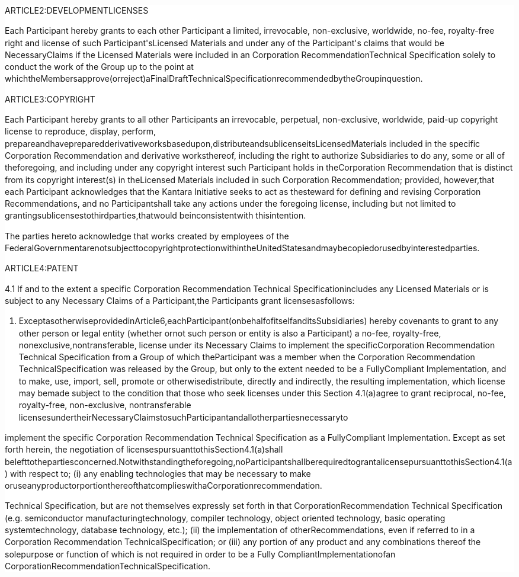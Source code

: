 ARTICLE2:DEVELOPMENTLICENSES

Each Participant hereby grants to each other Participant a limited, irrevocable, non-exclusive, worldwide, no-fee, royalty-free right and license of such Participant'sLicensed Materials and under any of the Participant's claims that would be NecessaryClaims if the Licensed Materials were included in an Corporation RecommendationTechnical Specification solely to conduct the work of the Group up to the point at whichtheMembersapprove(orreject)aFinalDraftTechnicalSpecificationrecommendedbytheGroupinquestion.

ARTICLE3:COPYRIGHT

Each Participant hereby grants to all other Participants an irrevocable, perpetual, non-exclusive, worldwide, paid-up copyright license to reproduce, display, perform, prepareandhavepreparedderivativeworksbasedupon,distributeandsublicenseitsLicensedMaterials included in the specific Corporation Recommendation and derivative worksthereof, including the right to authorize Subsidiaries to do any, some or all of theforegoing, and including under any copyright interest such Participant holds in theCorporation Recommendation that is distinct from its copyright interest(s) in theLicensed Materials included in such Corporation Recommendation; provided, however,that each Participant acknowledges that the Kantara Initiative seeks to act as thesteward for defining and revising Corporation Recommendations, and no Participantshall take any actions under the foregoing license, including but not limited to grantingsublicensestothirdparties,thatwould beinconsistentwith thisintention.

The parties hereto acknowledge that works created by employees of the FederalGovernmentarenotsubjecttocopyrightprotectionwithintheUnitedStatesandmaybecopiedorusedbyinterestedparties.

ARTICLE4:PATENT

4.1 If and to the extent a specific Corporation Recommendation Technical Specificationincludes any Licensed Materials or is subject to any Necessary Claims of a Participant,the Participants grant licensesasfollows:

1. ExceptasotherwiseprovidedinArticle6,eachParticipant(onbehalfofitselfanditsSubsidiaries) hereby covenants to grant to any other person or legal entity (whether ornot such person or entity is also a Participant) a no-fee, royalty-free, nonexclusive,nontransferable, license under its Necessary Claims to implement the specificCorporation Recommendation Technical Specification from a Group of which theParticipant was a member when the Corporation Recommendation TechnicalSpecification was released by the Group, but only to the extent needed to be a FullyCompliant Implementation, and to make, use, import, sell, promote or otherwisedistribute, directly and indirectly, the resulting implementation, which license may bemade subject to the condition that those who seek licenses under this Section 4.1(a)agree to grant reciprocal, no-fee, royalty-free, non-exclusive, nontransferable licensesundertheirNecessaryClaimstosuchParticipantandallotherpartiesnecessaryto

implement the specific Corporation Recommendation Technical Specification as a FullyCompliant Implementation. Except as set forth herein, the negotiation of licensespursuanttothisSection4.1(a)shall belefttothepartiesconcerned.Notwithstandingtheforegoing,noParticipantshallberequiredtograntalicensepursuanttothisSection4.1(a) with respect to; (i) any enabling technologies that may be necessary to make oruseanyproductorportionthereofthatcomplieswithaCorporationrecommendation.

Technical Specification, but are not themselves expressly set forth in that CorporationRecommendation Technical Specification (e.g. semiconductor manufacturingtechnology, compiler technology, object oriented technology, basic operating systemtechnology, database technology, etc.); (ii) the implementation of otherRecommendations, even if referred to in a Corporation Recommendation TechnicalSpecification; or (iii) any portion of any product and any combinations thereof the solepurpose or function of which is not required in order to be a Fully CompliantImplementationofan CorporationRecommendationTechnicalSpecification.
